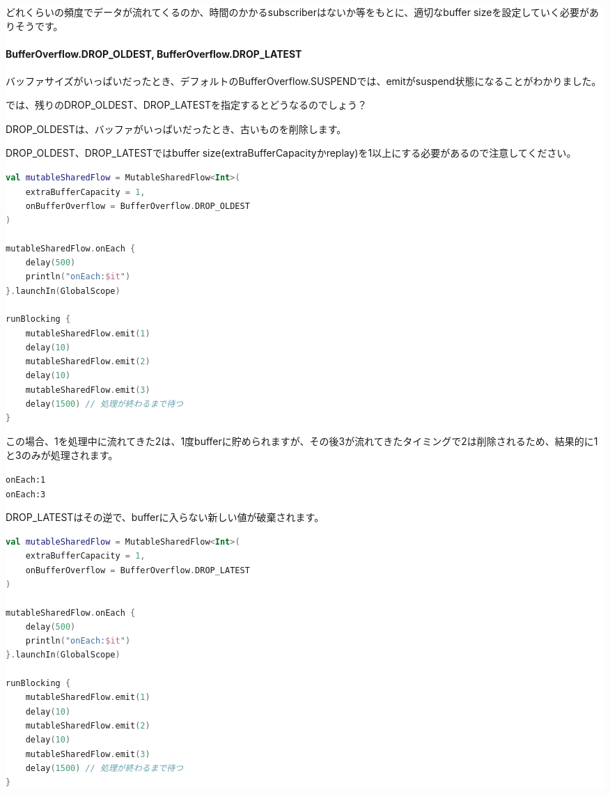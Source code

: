 どれくらいの頻度でデータが流れてくるのか、時間のかかるsubscriberはないか等をもとに、適切なbuffer sizeを設定していく必要がありそうです。

#### BufferOverflow.DROP_OLDEST, BufferOverflow.DROP_LATEST
バッファサイズがいっぱいだったとき、デフォルトのBufferOverflow.SUSPENDでは、emitがsuspend状態になることがわかりました。

では、残りのDROP_OLDEST、DROP_LATESTを指定するとどうなるのでしょう？

DROP_OLDESTは、バッファがいっぱいだったとき、古いものを削除します。

DROP_OLDEST、DROP_LATESTではbuffer size(extraBufferCapacityかreplay)を1以上にする必要があるので注意してください。
```kotlin
val mutableSharedFlow = MutableSharedFlow<Int>(
    extraBufferCapacity = 1,
    onBufferOverflow = BufferOverflow.DROP_OLDEST
)

mutableSharedFlow.onEach {
    delay(500)
    println("onEach:$it")
}.launchIn(GlobalScope)

runBlocking {
    mutableSharedFlow.emit(1)
    delay(10)
    mutableSharedFlow.emit(2)
    delay(10)
    mutableSharedFlow.emit(3)
    delay(1500) // 処理が終わるまで待つ
}
```

この場合、1を処理中に流れてきた2は、1度bufferに貯められますが、その後3が流れてきたタイミングで2は削除されるため、結果的に1と3のみが処理されます。
```text
onEach:1
onEach:3
```

DROP_LATESTはその逆で、bufferに入らない新しい値が破棄されます。
```kotlin
val mutableSharedFlow = MutableSharedFlow<Int>(
    extraBufferCapacity = 1,
    onBufferOverflow = BufferOverflow.DROP_LATEST
)

mutableSharedFlow.onEach {
    delay(500)
    println("onEach:$it")
}.launchIn(GlobalScope)

runBlocking {
    mutableSharedFlow.emit(1)
    delay(10)
    mutableSharedFlow.emit(2)
    delay(10)
    mutableSharedFlow.emit(3)
    delay(1500) // 処理が終わるまで待つ
}
```
